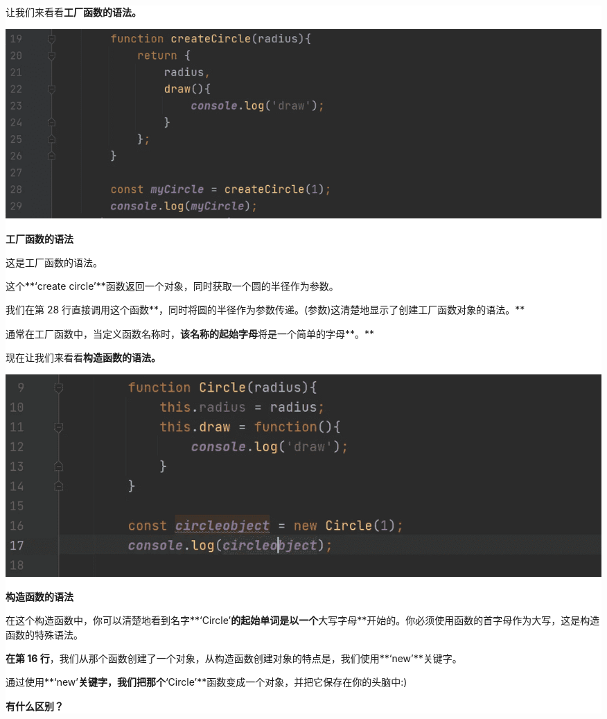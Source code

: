 让我们来看看**工厂函数的语法。**

![](img/ccf430c33642688c75272c3a0f835ed9.png)

**工厂函数的语法**

这是工厂函数的语法。

这个**‘create circle’**函数返回一个对象，同时获取一个圆的半径作为参数。

我们在第 28 行直接调用这个函数**，同时将圆的半径作为参数传递。(参数)这清楚地显示了创建工厂函数对象的语法。**

通常在工厂函数中，当定义函数名称时，**该名称的起始字母**将是一个简单的字母**。**

现在让我们来看看**构造函数的语法。**

![](img/277930a7ce56086f61c4dbb47e957482.png)

**构造函数的语法**

在这个构造函数中，你可以清楚地看到名字**‘Circle’**的起始单词是以一个**大写字母**开始的。你必须使用函数的首字母作为大写，这是构造函数的特殊语法。

**在第 16 行**，我们从那个函数创建了一个对象，从构造函数创建对象的特点是，我们使用**‘new’**关键字。

通过使用**‘new’**关键字，我们把那个**‘Circle’**函数变成一个对象，并把它保存在你的头脑中:)

**有什么区别？**
